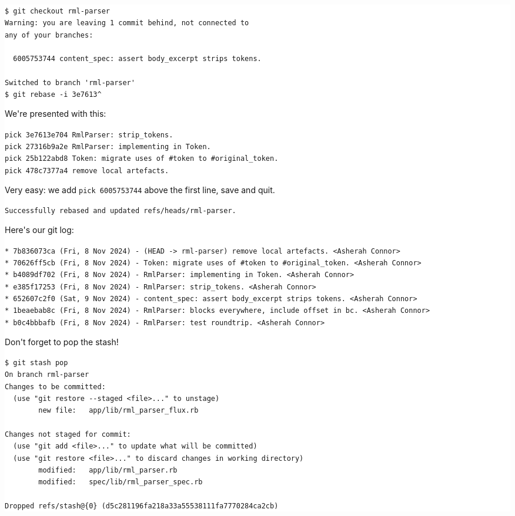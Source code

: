 ```console?prompt=$
$ git checkout rml-parser
Warning: you are leaving 1 commit behind, not connected to
any of your branches:

  6005753744 content_spec: assert body_excerpt strips tokens.

Switched to branch 'rml-parser'
$ git rebase -i 3e7613^
```

We're presented with this:

```
pick 3e7613e704 RmlParser: strip_tokens.
pick 27316b9a2e RmlParser: implementing in Token.
pick 25b122abd8 Token: migrate uses of #token to #original_token.
pick 478c7377a4 remove local artefacts.
```

Very easy: we add `pick 6005753744` above the first line, save and quit.

```console?prompt=$
Successfully rebased and updated refs/heads/rml-parser.
```

Here's our git log:

```
* 7b836073ca (Fri, 8 Nov 2024) - (HEAD -> rml-parser) remove local artefacts. <Asherah Connor>
* 70626ff5cb (Fri, 8 Nov 2024) - Token: migrate uses of #token to #original_token. <Asherah Connor>
* b4089df702 (Fri, 8 Nov 2024) - RmlParser: implementing in Token. <Asherah Connor>
* e385f17253 (Fri, 8 Nov 2024) - RmlParser: strip_tokens. <Asherah Connor>
* 652607c2f0 (Sat, 9 Nov 2024) - content_spec: assert body_excerpt strips tokens. <Asherah Connor>
* 1beaebab8c (Fri, 8 Nov 2024) - RmlParser: blocks everywhere, include offset in bc. <Asherah Connor>
* b0c4bbbafb (Fri, 8 Nov 2024) - RmlParser: test roundtrip. <Asherah Connor>
```

Don't forget to pop the stash!

```console?prompt=$
$ git stash pop
On branch rml-parser
Changes to be committed:
  (use "git restore --staged <file>..." to unstage)
        new file:   app/lib/rml_parser_flux.rb

Changes not staged for commit:
  (use "git add <file>..." to update what will be committed)
  (use "git restore <file>..." to discard changes in working directory)
        modified:   app/lib/rml_parser.rb
        modified:   spec/lib/rml_parser_spec.rb

Dropped refs/stash@{0} (d5c281196fa218a33a55538111fa7770284ca2cb)
```
